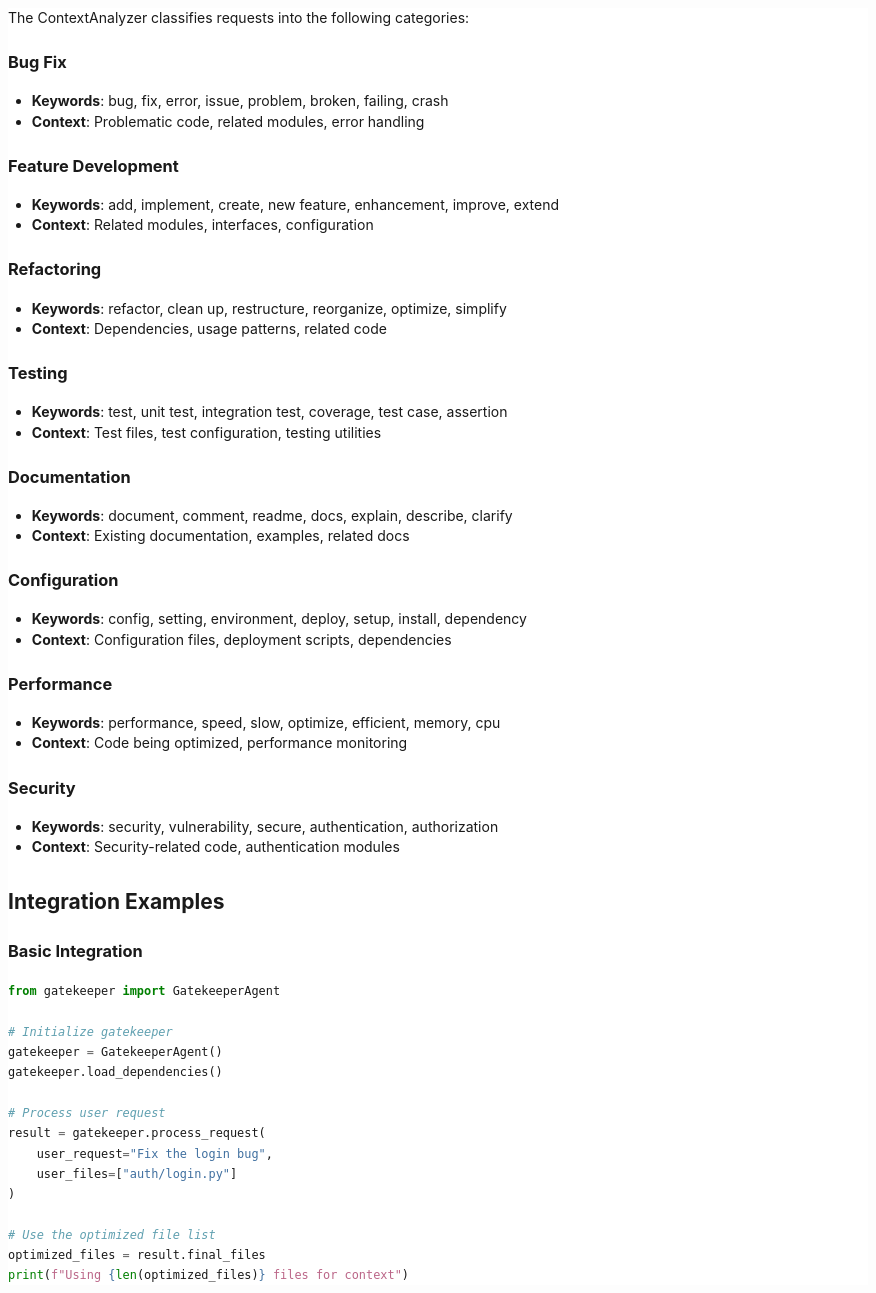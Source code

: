 The ContextAnalyzer classifies requests into the following categories:

### Bug Fix
- **Keywords**: bug, fix, error, issue, problem, broken, failing, crash
- **Context**: Problematic code, related modules, error handling

### Feature Development
- **Keywords**: add, implement, create, new feature, enhancement, improve, extend
- **Context**: Related modules, interfaces, configuration

### Refactoring
- **Keywords**: refactor, clean up, restructure, reorganize, optimize, simplify
- **Context**: Dependencies, usage patterns, related code

### Testing
- **Keywords**: test, unit test, integration test, coverage, test case, assertion
- **Context**: Test files, test configuration, testing utilities

### Documentation
- **Keywords**: document, comment, readme, docs, explain, describe, clarify
- **Context**: Existing documentation, examples, related docs

### Configuration
- **Keywords**: config, setting, environment, deploy, setup, install, dependency
- **Context**: Configuration files, deployment scripts, dependencies

### Performance
- **Keywords**: performance, speed, slow, optimize, efficient, memory, cpu
- **Context**: Code being optimized, performance monitoring

### Security
- **Keywords**: security, vulnerability, secure, authentication, authorization
- **Context**: Security-related code, authentication modules

## Integration Examples

### Basic Integration
```python
from gatekeeper import GatekeeperAgent

# Initialize gatekeeper
gatekeeper = GatekeeperAgent()
gatekeeper.load_dependencies()

# Process user request
result = gatekeeper.process_request(
    user_request="Fix the login bug",
    user_files=["auth/login.py"]
)

# Use the optimized file list
optimized_files = result.final_files
print(f"Using {len(optimized_files)} files for context")
```
